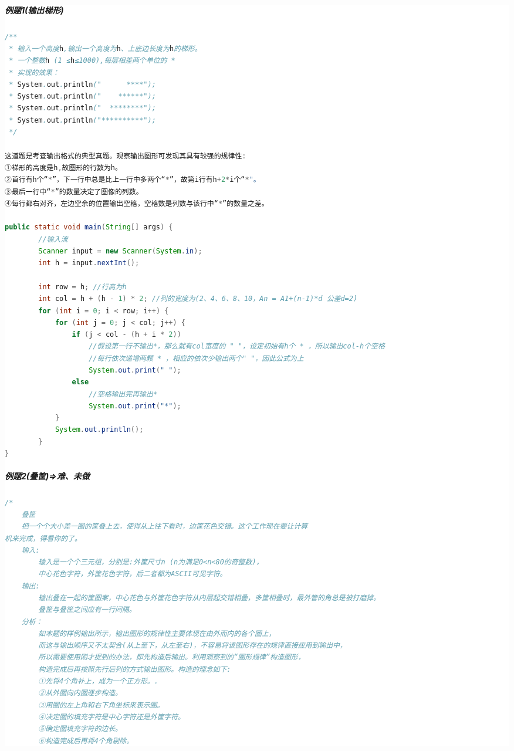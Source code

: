 ##### 例题1(输出梯形)

```java
/**
 * 输入一个高度h,输出一个高度为h、上底边长度为h的梯形。
 * 一个整数h (1 ≤h≤1000),每层相差两个单位的 *
 * 实现的效果：
 * System.out.println("      ****");
 * System.out.println("    ******");
 * System.out.println("  ********");
 * System.out.println("**********");
 */

这道题是考查输出格式的典型真题。观察输出图形可发现其具有较强的规律性:
①梯形的高度是h,故图形的行数为h。
②首行有h个“*”，下一行中总是比上一行中多两个“*”，故第i行有h+2*i个“*"。
③最后一行中“*”的数量决定了图像的列数。
④每行都右对齐，左边空余的位置输出空格，空格数是列数与该行中“*”的数量之差。

public static void main(String[] args) {
        //输入流
        Scanner input = new Scanner(System.in);
        int h = input.nextInt();

        int row = h; //行高为h
        int col = h + (h - 1) * 2; //列的宽度为(2、4、6、8、10，An = A1+(n-1)*d 公差d=2)
        for (int i = 0; i < row; i++) {
            for (int j = 0; j < col; j++) {
                if (j < col - (h + i * 2))
                    //假设第一行不输出*，那么就有col宽度的 " "，设定初始有h个 * ，所以输出col-h个空格
                    //每行依次递增两颗 * ，相应的依次少输出两个" "，因此公式为上
                    System.out.print(" ");
                else
                    //空格输出完再输出*
                    System.out.print("*");
            }
            System.out.println();
        }
}
```

##### 例题2(叠筐)=>难、未做

```java
/*
    叠筐
    把一个个大小差一圈的筐叠上去，使得从上往下看时，边筐花色交错。这个工作现在要让计算
机来完成，得看你的了。
    输入:
        输入是一个个三元组，分别是:外筐尺寸n (n为满足0<n<80的奇整数)，
        中心花色字符，外筐花色字符，后二者都为ASCII可见字符。
    输出:
        输出叠在一起的筐图案，中心花色与外筐花色字符从内层起交错相叠，多筐相叠时，最外管的角总是被打磨掉。
        叠筐与叠筐之间应有一行间隔。
    分析：
        如本题的样例输出所示，输出图形的规律性主要体现在由外而内的各个圈上，
        而这与输出顺序又不太契合(从上至下，从左至右)，不容易将该图形存在的规律直接应用到输出中，
        所以需要使用刚才提到的办法，即先构造后输出。利用观察到的“圈形规律”构造图形，
        构造完成后再按照先行后列的方式输出图形。构造的理念如下:
        ①先将4个角补上，成为一个正方形。.
        ②从外圈向内圈逐步构造。
        ③用圈的左上角和右下角坐标来表示圈。
        ④决定圈的填充字符是中心字符还是外筐字符。
        ⑤确定圈填充字符的边长。
        ⑥构造完成后再将4个角剔除。
```